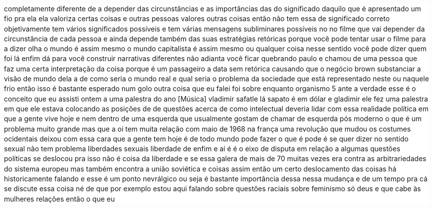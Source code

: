 completamente diferente de a depender
das circunstâncias e as importâncias das
do significado daquilo que é apresentado
um fio pra ela ela valoriza certas
coisas e outras pessoas valores outras
coisas então não tem essa de significado
correto objetivamente tem vários
significados possíveis e tem várias
mensagens subliminares possíveis no no
filme que vai depender da circunstância
de cada pessoa e ainda depende também
das suas estratégias retóricas porque
você pode tentar usar o filme para a
dizer olha o mundo é assim mesmo
o mundo capitalista é assim mesmo ou
qualquer coisa nesse sentido você pode
dizer quem foi lá enfim dá para você
construir narrativas diferentes não
adianta você ficar quebrando paulo e
chamou de uma pessoa que faz
uma certa interpretação da coisa porque
é um passageiro a data sem retórica
causando que o negócio brown substanciar
a visão de mundo dela a de como seria o
mundo real e qual seria o problema da
sociedade que está representado neste ou
naquele frio então isso é bastante
esperado num golo outra coisa que eu
falei foi sobre enquanto organismo 5
ante a verdade esse é o conceito que eu
assisti ontem a uma palestra do ano
[Música]
vladimir safatle lá sapato é em dólar e
gladimir ele fez uma palestra em que ele
estava colocando as posições de de
questões acerca de como intelectual
deveria lidar com essa realidade
política em que a gente vive hoje e nem
dentro de uma esquerda que usualmente
gostam de chamar de esquerda pós moderno
o que é um problema muito grande mas que
a oi tem muita relação com maio de 1968
na frança uma revolução que mudou os
costumes ocidentais deixou com essa cara
que a gente tem hoje é de todo mundo
pode fazer o que é pode é se quer dizer
no sentido sexual não tem problema
liberdades sexuais liberdade de enfim
e aí é é o eixo de disputa em relação a
algumas questões políticas se deslocou
pra isso não é coisa da liberdade e se
essa galera de mais de 70 muitas vezes
era contra as arbitrariedades do sistema
europeu mas também encontra a união
soviética e coisas assim então um certo
deslocamento das coisas há
historicamente falando e esse é um ponto
nevrálgico
ou seja é bastante importância dessa
nessa mudança e de um tempo pra cá se
discute essa coisa né de que por exemplo
estou aqui falando sobre questões
raciais sobre feminismo só deus e que
cabe às mulheres relações então o que eu